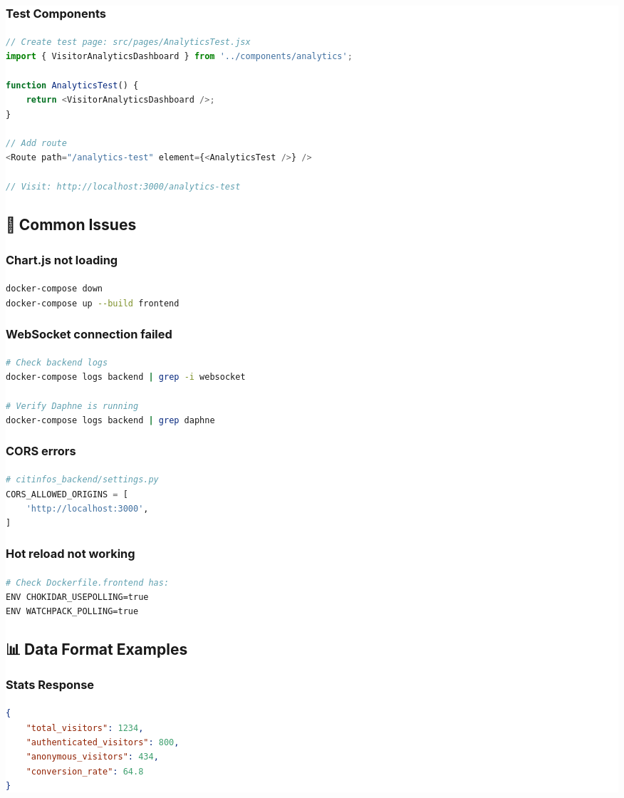 ### Test Components
```javascript
// Create test page: src/pages/AnalyticsTest.jsx
import { VisitorAnalyticsDashboard } from '../components/analytics';

function AnalyticsTest() {
    return <VisitorAnalyticsDashboard />;
}

// Add route
<Route path="/analytics-test" element={<AnalyticsTest />} />

// Visit: http://localhost:3000/analytics-test
```

## 🔧 Common Issues

### Chart.js not loading
```bash
docker-compose down
docker-compose up --build frontend
```

### WebSocket connection failed
```bash
# Check backend logs
docker-compose logs backend | grep -i websocket

# Verify Daphne is running
docker-compose logs backend | grep daphne
```

### CORS errors
```python
# citinfos_backend/settings.py
CORS_ALLOWED_ORIGINS = [
    'http://localhost:3000',
]
```

### Hot reload not working
```bash
# Check Dockerfile.frontend has:
ENV CHOKIDAR_USEPOLLING=true
ENV WATCHPACK_POLLING=true
```

## 📊 Data Format Examples

### Stats Response
```json
{
    "total_visitors": 1234,
    "authenticated_visitors": 800,
    "anonymous_visitors": 434,
    "conversion_rate": 64.8
}
```
